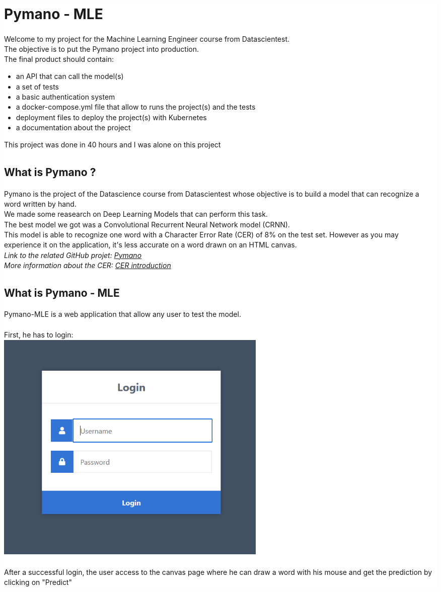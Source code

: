# Pymano - MLE
Welcome to my project for the Machine Learning Engineer course from Datascientest.<br/>
The objective is to put the Pymano project into production.<br/>
The final product should contain:
- an API that can call the model(s)
- a set of tests
- a basic authentication system
- a docker-compose.yml file that allow to runs the project(s) and the tests
- deployment files to deploy the project(s) with Kubernetes
- a documentation about the project

This project was done in 40 hours and I was alone on this project

## What is Pymano ?
Pymano is the project of the Datascience course from Datascientest whose objective is to build a model that can recognize a word written by hand.<br/>
We made some reasearch on Deep Learning Models that can perform this task.<br/>
The best model we got was a Convolutional Recurrent Neural Network model (CRNN).<br/>
This model is able to recognize one word with a Character Error Rate (CER) of 8% on the test set. However as you may experience it on the application, it's less accurate on a word drawn on an HTML canvas.<br/>
<i>Link to the related GitHub projet: [Pymano](https://github.com/ybeillevert/pymano)</i><br/>
<i>More information about the CER: [CER introduction](https://torchmetrics.readthedocs.io/en/stable/text/char_error_rate.html)</i>

## What is Pymano - MLE
Pymano-MLE is a web application that allow any user to test the model.<br/><br/>
First, he has to login:<br/>
<img src="login.png" alt="login" width="500"/><br/><br/>
After a successful login, the user access to the canvas page where he can draw a word with his mouse and get the prediction by clicking on "Predict"<br/>